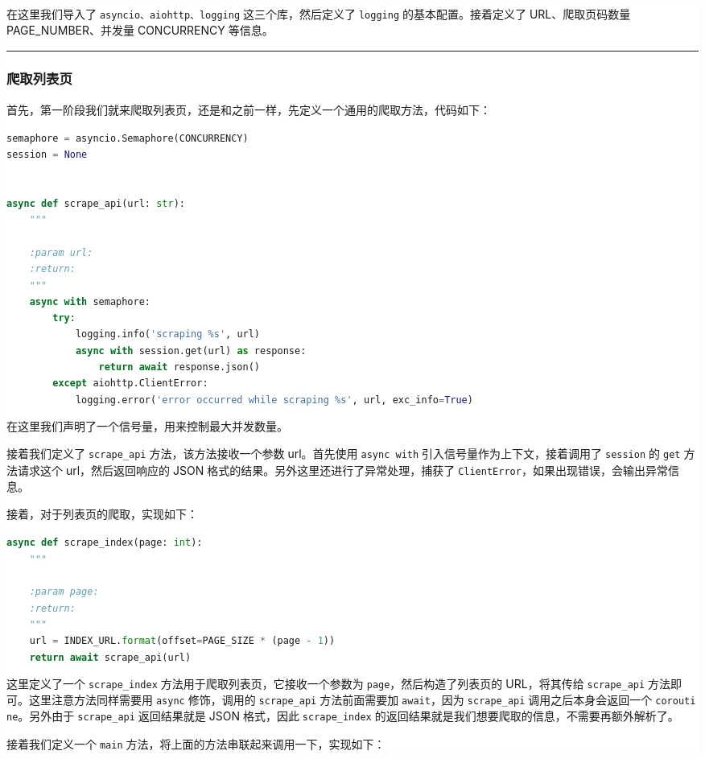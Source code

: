 在这里我们导入了 ```asyncio、aiohttp、logging``` 这三个库，然后定义了 ```logging``` 的基本配置。接着定义了 URL、爬取页码数量 PAGE_NUMBER、并发量 CONCURRENCY 等信息。

---

### 爬取列表页

首先，第一阶段我们就来爬取列表页，还是和之前一样，先定义一个通用的爬取方法，代码如下：

```python
semaphore = asyncio.Semaphore(CONCURRENCY)
session = None


async def scrape_api(url: str):
    """

    :param url:
    :return:
    """
    async with semaphore:
        try:
            logging.info('scraping %s', url)
            async with session.get(url) as response:
                return await response.json()
        except aiohttp.ClientError:
            logging.error('error occurred while scraping %s', url, exc_info=True)
```

在这里我们声明了一个信号量，用来控制最大并发数量。

接着我们定义了 ```scrape_api``` 方法，该方法接收一个参数 url。首先使用 ```async with``` 引入信号量作为上下文，接着调用了 ```session``` 的 ```get``` 方法请求这个
url，然后返回响应的 JSON 格式的结果。另外这里还进行了异常处理，捕获了 ```ClientError```，如果出现错误，会输出异常信息。

接着，对于列表页的爬取，实现如下：

```python
async def scrape_index(page: int):
    """
    
    :param page: 
    :return: 
    """
    url = INDEX_URL.format(offset=PAGE_SIZE * (page - 1))
    return await scrape_api(url)
```

这里定义了一个 ```scrape_index``` 方法用于爬取列表页，它接收一个参数为 ```page```，然后构造了列表页的 URL，将其传给 ```scrape_api```
方法即可。这里注意方法同样需要用 ```async```
修饰，调用的 ```scrape_api``` 方法前面需要加 ```await```，因为 ```scrape_api``` 调用之后本身会返回一个 ```coroutine```。另外由于 ```scrape_api``` 返回结果就是
JSON 格式，因此 ```scrape_index``` 的返回结果就是我们想要爬取的信息，不需要再额外解析了。

接着我们定义一个 ```main``` 方法，将上面的方法串联起来调用一下，实现如下：
